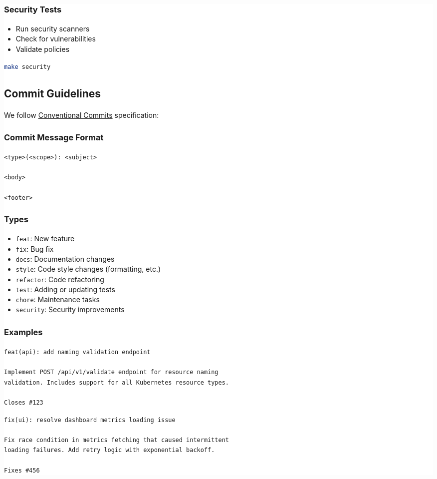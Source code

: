 ### Security Tests

- Run security scanners
- Check for vulnerabilities
- Validate policies

```bash
make security
```

## Commit Guidelines

We follow [Conventional Commits](https://www.conventionalcommits.org/) specification:

### Commit Message Format

```
<type>(<scope>): <subject>

<body>

<footer>
```

### Types

- `feat`: New feature
- `fix`: Bug fix
- `docs`: Documentation changes
- `style`: Code style changes (formatting, etc.)
- `refactor`: Code refactoring
- `test`: Adding or updating tests
- `chore`: Maintenance tasks
- `security`: Security improvements

### Examples

```
feat(api): add naming validation endpoint

Implement POST /api/v1/validate endpoint for resource naming
validation. Includes support for all Kubernetes resource types.

Closes #123
```

```
fix(ui): resolve dashboard metrics loading issue

Fix race condition in metrics fetching that caused intermittent
loading failures. Add retry logic with exponential backoff.

Fixes #456
```
